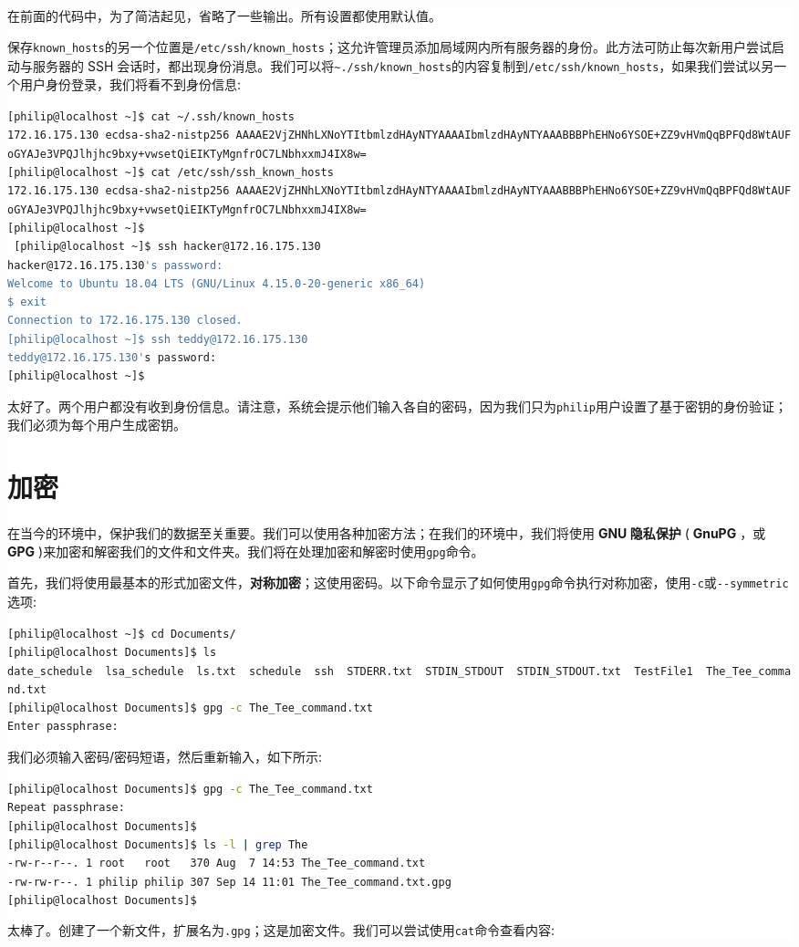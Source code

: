 
在前面的代码中，为了简洁起见，省略了一些输出。所有设置都使用默认值。

保存`known_hosts`的另一个位置是`/etc/ssh/known_hosts`；这允许管理员添加局域网内所有服务器的身份。此方法可防止每次新用户尝试启动与服务器的 SSH 会话时，都出现身份消息。我们可以将`~./ssh/known_hosts`的内容复制到`/etc/ssh/known_hosts`，如果我们尝试以另一个用户身份登录，我们将看不到身份信息:

```sh
[philip@localhost ~]$ cat ~/.ssh/known_hosts
172.16.175.130 ecdsa-sha2-nistp256 AAAAE2VjZHNhLXNoYTItbmlzdHAyNTYAAAAIbmlzdHAyNTYAAABBBPhEHNo6YSOE+ZZ9vHVmQqBPFQd8WtAUFoGYAJe3VPQJlhjhc9bxy+vwsetQiEIKTyMgnfrOC7LNbhxxmJ4IX8w=
[philip@localhost ~]$ cat /etc/ssh/ssh_known_hosts
172.16.175.130 ecdsa-sha2-nistp256 AAAAE2VjZHNhLXNoYTItbmlzdHAyNTYAAAAIbmlzdHAyNTYAAABBBPhEHNo6YSOE+ZZ9vHVmQqBPFQd8WtAUFoGYAJe3VPQJlhjhc9bxy+vwsetQiEIKTyMgnfrOC7LNbhxxmJ4IX8w=
[philip@localhost ~]$
 [philip@localhost ~]$ ssh hacker@172.16.175.130
hacker@172.16.175.130's password:
Welcome to Ubuntu 18.04 LTS (GNU/Linux 4.15.0-20-generic x86_64)
$ exit
Connection to 172.16.175.130 closed.
[philip@localhost ~]$ ssh teddy@172.16.175.130
teddy@172.16.175.130's password:
[philip@localhost ~]$
```

太好了。两个用户都没有收到身份信息。请注意，系统会提示他们输入各自的密码，因为我们只为`philip`用户设置了基于密钥的身份验证；我们必须为每个用户生成密钥。

# 加密

在当今的环境中，保护我们的数据至关重要。我们可以使用各种加密方法；在我们的环境中，我们将使用 **GNU 隐私保护** ( **GnuPG** ，或 **GPG** )来加密和解密我们的文件和文件夹。我们将在处理加密和解密时使用`gpg`命令。

首先，我们将使用最基本的形式加密文件，**对称加密**；这使用密码。以下命令显示了如何使用`gpg`命令执行对称加密，使用`-c`或`--symmetric`选项:

```sh
[philip@localhost ~]$ cd Documents/
[philip@localhost Documents]$ ls
date_schedule  lsa_schedule  ls.txt  schedule  ssh  STDERR.txt  STDIN_STDOUT  STDIN_STDOUT.txt  TestFile1  The_Tee_command.txt
[philip@localhost Documents]$ gpg -c The_Tee_command.txt
Enter passphrase:
```

我们必须输入密码/密码短语，然后重新输入，如下所示:

```sh
[philip@localhost Documents]$ gpg -c The_Tee_command.txt
Repeat passphrase:
[philip@localhost Documents]$
[philip@localhost Documents]$ ls -l | grep The
-rw-r--r--. 1 root   root   370 Aug  7 14:53 The_Tee_command.txt
-rw-rw-r--. 1 philip philip 307 Sep 14 11:01 The_Tee_command.txt.gpg
[philip@localhost Documents]$
```

太棒了。创建了一个新文件，扩展名为`.gpg`；这是加密文件。我们可以尝试使用`cat`命令查看内容:
